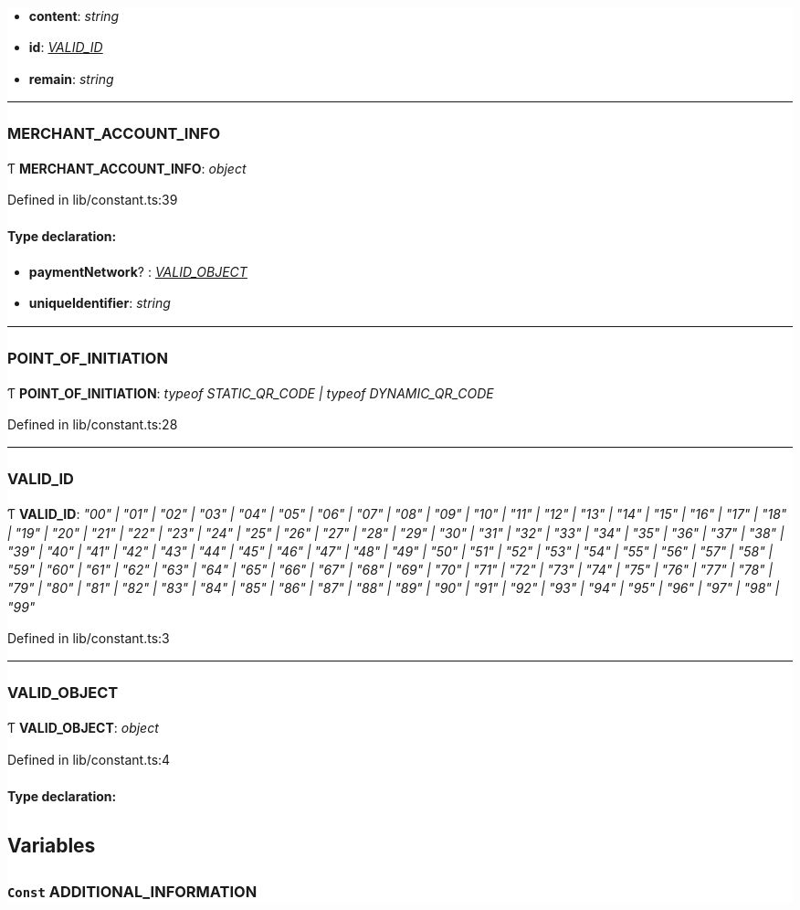 * **content**: *string*

* **id**: *[VALID_ID](_lib_constant_.md#valid_id)*

* **remain**: *string*

___

###  MERCHANT_ACCOUNT_INFO

Ƭ **MERCHANT_ACCOUNT_INFO**: *object*

Defined in lib/constant.ts:39

#### Type declaration:

* **paymentNetwork**? : *[VALID_OBJECT](_lib_constant_.md#valid_object)*

* **uniqueIdentifier**: *string*

___

###  POINT_OF_INITIATION

Ƭ **POINT_OF_INITIATION**: *typeof STATIC_QR_CODE | typeof DYNAMIC_QR_CODE*

Defined in lib/constant.ts:28

___

###  VALID_ID

Ƭ **VALID_ID**: *"00" | "01" | "02" | "03" | "04" | "05" | "06" | "07" | "08" | "09" | "10" | "11" | "12" | "13" | "14" | "15" | "16" | "17" | "18" | "19" | "20" | "21" | "22" | "23" | "24" | "25" | "26" | "27" | "28" | "29" | "30" | "31" | "32" | "33" | "34" | "35" | "36" | "37" | "38" | "39" | "40" | "41" | "42" | "43" | "44" | "45" | "46" | "47" | "48" | "49" | "50" | "51" | "52" | "53" | "54" | "55" | "56" | "57" | "58" | "59" | "60" | "61" | "62" | "63" | "64" | "65" | "66" | "67" | "68" | "69" | "70" | "71" | "72" | "73" | "74" | "75" | "76" | "77" | "78" | "79" | "80" | "81" | "82" | "83" | "84" | "85" | "86" | "87" | "88" | "89" | "90" | "91" | "92" | "93" | "94" | "95" | "96" | "97" | "98" | "99"*

Defined in lib/constant.ts:3

___

###  VALID_OBJECT

Ƭ **VALID_OBJECT**: *object*

Defined in lib/constant.ts:4

#### Type declaration:

## Variables

### `Const` ADDITIONAL_INFORMATION
